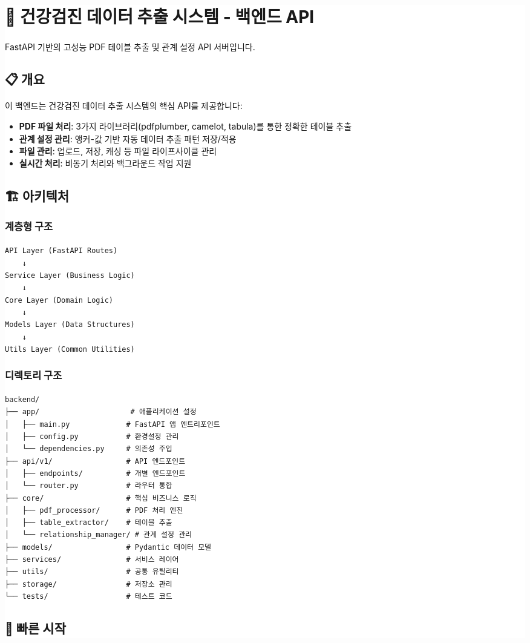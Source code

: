 # 🚀 건강검진 데이터 추출 시스템 - 백엔드 API

FastAPI 기반의 고성능 PDF 테이블 추출 및 관계 설정 API 서버입니다.

## 📋 개요

이 백엔드는 건강검진 데이터 추출 시스템의 핵심 API를 제공합니다:
- **PDF 파일 처리**: 3가지 라이브러리(pdfplumber, camelot, tabula)를 통한 정확한 테이블 추출
- **관계 설정 관리**: 앵커-값 기반 자동 데이터 추출 패턴 저장/적용
- **파일 관리**: 업로드, 저장, 캐싱 등 파일 라이프사이클 관리
- **실시간 처리**: 비동기 처리와 백그라운드 작업 지원

## 🏗️ 아키텍처

### 계층형 구조
```
API Layer (FastAPI Routes)
    ↓
Service Layer (Business Logic)
    ↓
Core Layer (Domain Logic)
    ↓
Models Layer (Data Structures)
    ↓
Utils Layer (Common Utilities)
```

### 디렉토리 구조
```
backend/
├── app/                     # 애플리케이션 설정
│   ├── main.py             # FastAPI 앱 엔트리포인트
│   ├── config.py           # 환경설정 관리
│   └── dependencies.py     # 의존성 주입
├── api/v1/                 # API 엔드포인트
│   ├── endpoints/          # 개별 엔드포인트
│   └── router.py           # 라우터 통합
├── core/                   # 핵심 비즈니스 로직
│   ├── pdf_processor/      # PDF 처리 엔진
│   ├── table_extractor/    # 테이블 추출
│   └── relationship_manager/ # 관계 설정 관리
├── models/                 # Pydantic 데이터 모델
├── services/               # 서비스 레이어
├── utils/                  # 공통 유틸리티
├── storage/                # 저장소 관리
└── tests/                  # 테스트 코드
```

## 🚀 빠른 시작
